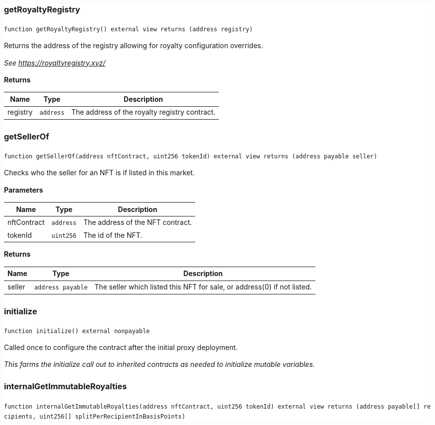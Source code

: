 ### getRoyaltyRegistry

```solidity
function getRoyaltyRegistry() external view returns (address registry)
```

Returns the address of the registry allowing for royalty configuration overrides.

*See https://royaltyregistry.xyz/*


**Returns**

| Name | Type | Description |
|---|---|---|
| registry | `address` | The address of the royalty registry contract. |

### getSellerOf

```solidity
function getSellerOf(address nftContract, uint256 tokenId) external view returns (address payable seller)
```

Checks who the seller for an NFT is if listed in this market.



**Parameters**

| Name | Type | Description |
|---|---|---|
| nftContract | `address` | The address of the NFT contract. |
| tokenId | `uint256` | The id of the NFT. |

**Returns**

| Name | Type | Description |
|---|---|---|
| seller | `address payable` | The seller which listed this NFT for sale, or address(0) if not listed. |

### initialize

```solidity
function initialize() external nonpayable
```

Called once to configure the contract after the initial proxy deployment.

*This farms the initialize call out to inherited contracts as needed to initialize mutable variables.*


### internalGetImmutableRoyalties

```solidity
function internalGetImmutableRoyalties(address nftContract, uint256 tokenId) external view returns (address payable[] recipients, uint256[] splitPerRecipientInBasisPoints)
```
